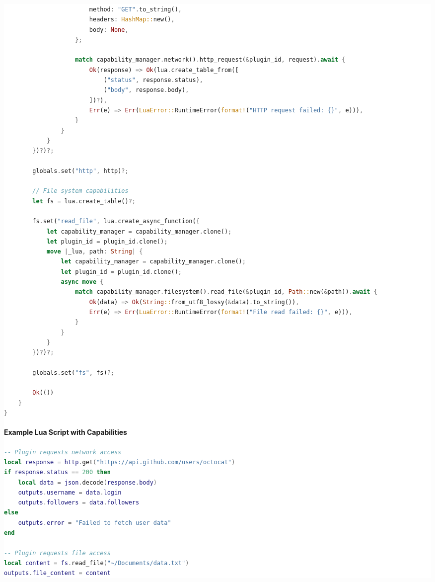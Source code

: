 ```rust
                        method: "GET".to_string(),
                        headers: HashMap::new(),
                        body: None,
                    };

                    match capability_manager.network().http_request(&plugin_id, request).await {
                        Ok(response) => Ok(lua.create_table_from([
                            ("status", response.status),
                            ("body", response.body),
                        ])?),
                        Err(e) => Err(LuaError::RuntimeError(format!("HTTP request failed: {}", e))),
                    }
                }
            }
        })?)?;

        globals.set("http", http)?;

        // File system capabilities
        let fs = lua.create_table()?;

        fs.set("read_file", lua.create_async_function({
            let capability_manager = capability_manager.clone();
            let plugin_id = plugin_id.clone();
            move |_lua, path: String| {
                let capability_manager = capability_manager.clone();
                let plugin_id = plugin_id.clone();
                async move {
                    match capability_manager.filesystem().read_file(&plugin_id, Path::new(&path)).await {
                        Ok(data) => Ok(String::from_utf8_lossy(&data).to_string()),
                        Err(e) => Err(LuaError::RuntimeError(format!("File read failed: {}", e))),
                    }
                }
            }
        })?)?;

        globals.set("fs", fs)?;

        Ok(())
    }
}
```

#### Example Lua Script with Capabilities
```lua
-- Plugin requests network access
local response = http.get("https://api.github.com/users/octocat")
if response.status == 200 then
    local data = json.decode(response.body)
    outputs.username = data.login
    outputs.followers = data.followers
else
    outputs.error = "Failed to fetch user data"
end

-- Plugin requests file access
local content = fs.read_file("~/Documents/data.txt")
outputs.file_content = content
```
